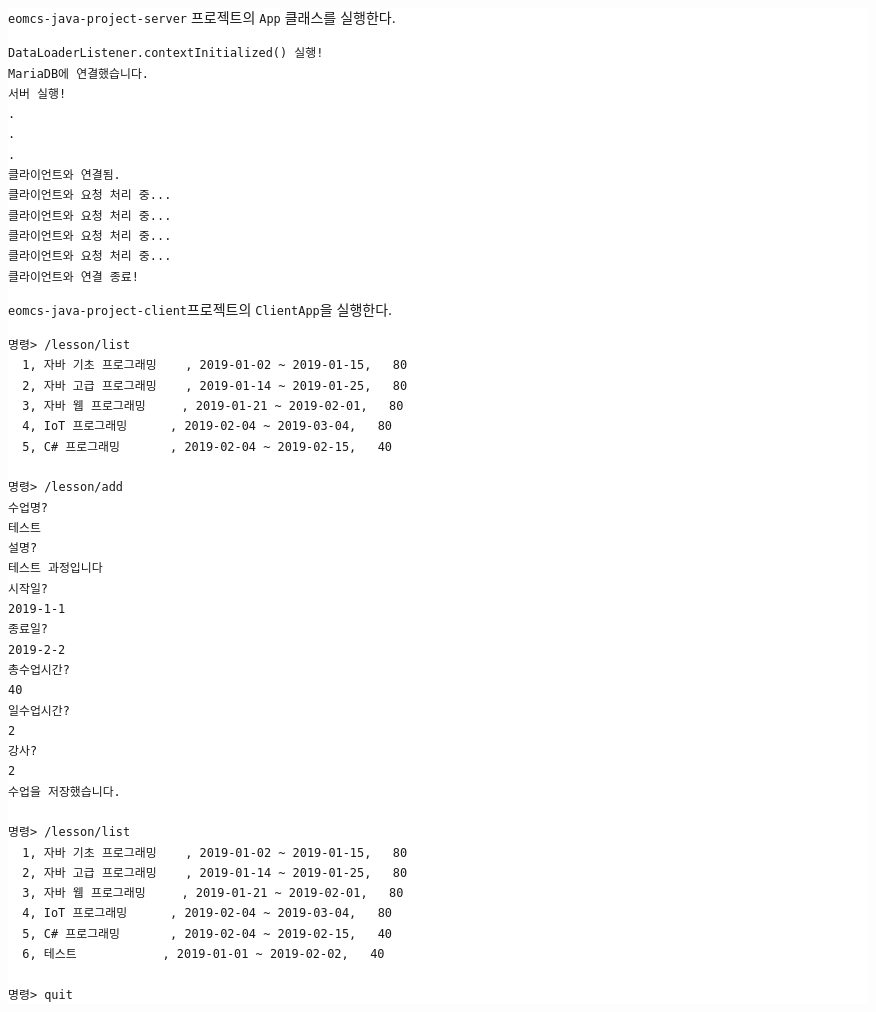 `eomcs-java-project-server` 프로젝트의 `App` 클래스를 실행한다.
```
DataLoaderListener.contextInitialized() 실행!
MariaDB에 연결했습니다.
서버 실행!
.
.
.
클라이언트와 연결됨.
클라이언트와 요청 처리 중...
클라이언트와 요청 처리 중...
클라이언트와 요청 처리 중...
클라이언트와 요청 처리 중...
클라이언트와 연결 종료!
```

`eomcs-java-project-client`프로젝트의 `ClientApp`을 실행한다.
```
명령> /lesson/list
  1, 자바 기초 프로그래밍    , 2019-01-02 ~ 2019-01-15,   80
  2, 자바 고급 프로그래밍    , 2019-01-14 ~ 2019-01-25,   80
  3, 자바 웹 프로그래밍     , 2019-01-21 ~ 2019-02-01,   80
  4, IoT 프로그래밍      , 2019-02-04 ~ 2019-03-04,   80
  5, C# 프로그래밍       , 2019-02-04 ~ 2019-02-15,   40

명령> /lesson/add
수업명?
테스트
설명?
테스트 과정입니다
시작일?
2019-1-1
종료일?
2019-2-2
총수업시간?
40
일수업시간?
2
강사?
2
수업을 저장했습니다.

명령> /lesson/list
  1, 자바 기초 프로그래밍    , 2019-01-02 ~ 2019-01-15,   80
  2, 자바 고급 프로그래밍    , 2019-01-14 ~ 2019-01-25,   80
  3, 자바 웹 프로그래밍     , 2019-01-21 ~ 2019-02-01,   80
  4, IoT 프로그래밍      , 2019-02-04 ~ 2019-03-04,   80
  5, C# 프로그래밍       , 2019-02-04 ~ 2019-02-15,   40
  6, 테스트            , 2019-01-01 ~ 2019-02-02,   40

명령> quit

```
